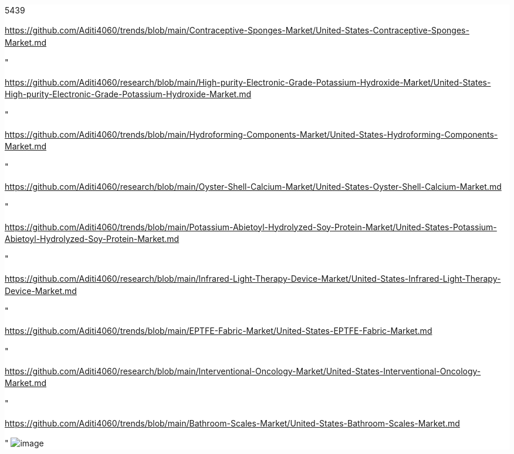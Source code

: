 5439</p><p><a href="https://github.com/Aditi4060/trends/blob/main/Contraceptive-Sponges-Market/United-States-Contraceptive-Sponges-Market.md">https://github.com/Aditi4060/trends/blob/main/Contraceptive-Sponges-Market/United-States-Contraceptive-Sponges-Market.md</a></p>"<p><a href="https://github.com/Aditi4060/research/blob/main/High-purity-Electronic-Grade-Potassium-Hydroxide-Market/United-States-High-purity-Electronic-Grade-Potassium-Hydroxide-Market.md">https://github.com/Aditi4060/research/blob/main/High-purity-Electronic-Grade-Potassium-Hydroxide-Market/United-States-High-purity-Electronic-Grade-Potassium-Hydroxide-Market.md</a></p>"<p><a href="https://github.com/Aditi4060/trends/blob/main/Hydroforming-Components-Market/United-States-Hydroforming-Components-Market.md">https://github.com/Aditi4060/trends/blob/main/Hydroforming-Components-Market/United-States-Hydroforming-Components-Market.md</a></p>"<p><a href="https://github.com/Aditi4060/research/blob/main/Oyster-Shell-Calcium-Market/United-States-Oyster-Shell-Calcium-Market.md">https://github.com/Aditi4060/research/blob/main/Oyster-Shell-Calcium-Market/United-States-Oyster-Shell-Calcium-Market.md</a></p>"<p><a href="https://github.com/Aditi4060/trends/blob/main/Potassium-Abietoyl-Hydrolyzed-Soy-Protein-Market/United-States-Potassium-Abietoyl-Hydrolyzed-Soy-Protein-Market.md">https://github.com/Aditi4060/trends/blob/main/Potassium-Abietoyl-Hydrolyzed-Soy-Protein-Market/United-States-Potassium-Abietoyl-Hydrolyzed-Soy-Protein-Market.md</a></p>"<p><a href="https://github.com/Aditi4060/research/blob/main/Infrared-Light-Therapy-Device-Market/United-States-Infrared-Light-Therapy-Device-Market.md">https://github.com/Aditi4060/research/blob/main/Infrared-Light-Therapy-Device-Market/United-States-Infrared-Light-Therapy-Device-Market.md</a></p>"<p><a href="https://github.com/Aditi4060/trends/blob/main/EPTFE-Fabric-Market/United-States-EPTFE-Fabric-Market.md">https://github.com/Aditi4060/trends/blob/main/EPTFE-Fabric-Market/United-States-EPTFE-Fabric-Market.md</a></p>"<p><a href="https://github.com/Aditi4060/research/blob/main/Interventional-Oncology-Market/United-States-Interventional-Oncology-Market.md">https://github.com/Aditi4060/research/blob/main/Interventional-Oncology-Market/United-States-Interventional-Oncology-Market.md</a></p>"<p><a href="https://github.com/Aditi4060/trends/blob/main/Bathroom-Scales-Market/United-States-Bathroom-Scales-Market.md">https://github.com/Aditi4060/trends/blob/main/Bathroom-Scales-Market/United-States-Bathroom-Scales-Market.md</a></p>"
![image](https://github.com/user-attachments/assets/ea56b72c-aa3a-44f3-8200-58a6597c2fa9)
